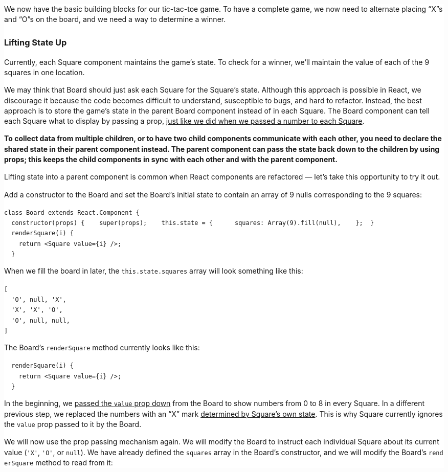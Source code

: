 We now have the basic building blocks for our tic-tac-toe game. To have a complete game, we now need to alternate placing “X”s and “O”s on the board, and we need a way to determine a winner.

### [](https://reactjs.org/tutorial/tutorial.html#lifting-state-up)Lifting State Up

Currently, each Square component maintains the game’s state. To check for a winner, we’ll maintain the value of each of the 9 squares in one location.

We may think that Board should just ask each Square for the Square’s state. Although this approach is possible in React, we discourage it because the code becomes difficult to understand, susceptible to bugs, and hard to refactor. Instead, the best approach is to store the game’s state in the parent Board component instead of in each Square. The Board component can tell each Square what to display by passing a prop, [just like we did when we passed a number to each Square](https://reactjs.org/tutorial/tutorial.html#passing-data-through-props).

**To collect data from multiple children, or to have two child components communicate with each other, you need to declare the shared state in their parent component instead. The parent component can pass the state back down to the children by using props; this keeps the child components in sync with each other and with the parent component.**

Lifting state into a parent component is common when React components are refactored — let’s take this opportunity to try it out.

Add a constructor to the Board and set the Board’s initial state to contain an array of 9 nulls corresponding to the 9 squares:

    class Board extends React.Component {
      constructor(props) {    super(props);    this.state = {      squares: Array(9).fill(null),    };  }
      renderSquare(i) {
        return <Square value={i} />;
      }

When we fill the board in later, the `this.state.squares` array will look something like this:

    [
      'O', null, 'X',
      'X', 'X', 'O',
      'O', null, null,
    ]

The Board’s `renderSquare` method currently looks like this:

      renderSquare(i) {
        return <Square value={i} />;
      }

In the beginning, we [passed the `value` prop down](https://reactjs.org/tutorial/tutorial.html#passing-data-through-props) from the Board to show numbers from 0 to 8 in every Square. In a different previous step, we replaced the numbers with an “X” mark [determined by Square’s own state](https://reactjs.org/tutorial/tutorial.html#making-an-interactive-component). This is why Square currently ignores the `value` prop passed to it by the Board.

We will now use the prop passing mechanism again. We will modify the Board to instruct each individual Square about its current value (`'X'`, `'O'`, or `null`). We have already defined the `squares` array in the Board’s constructor, and we will modify the Board’s `renderSquare` method to read from it:
